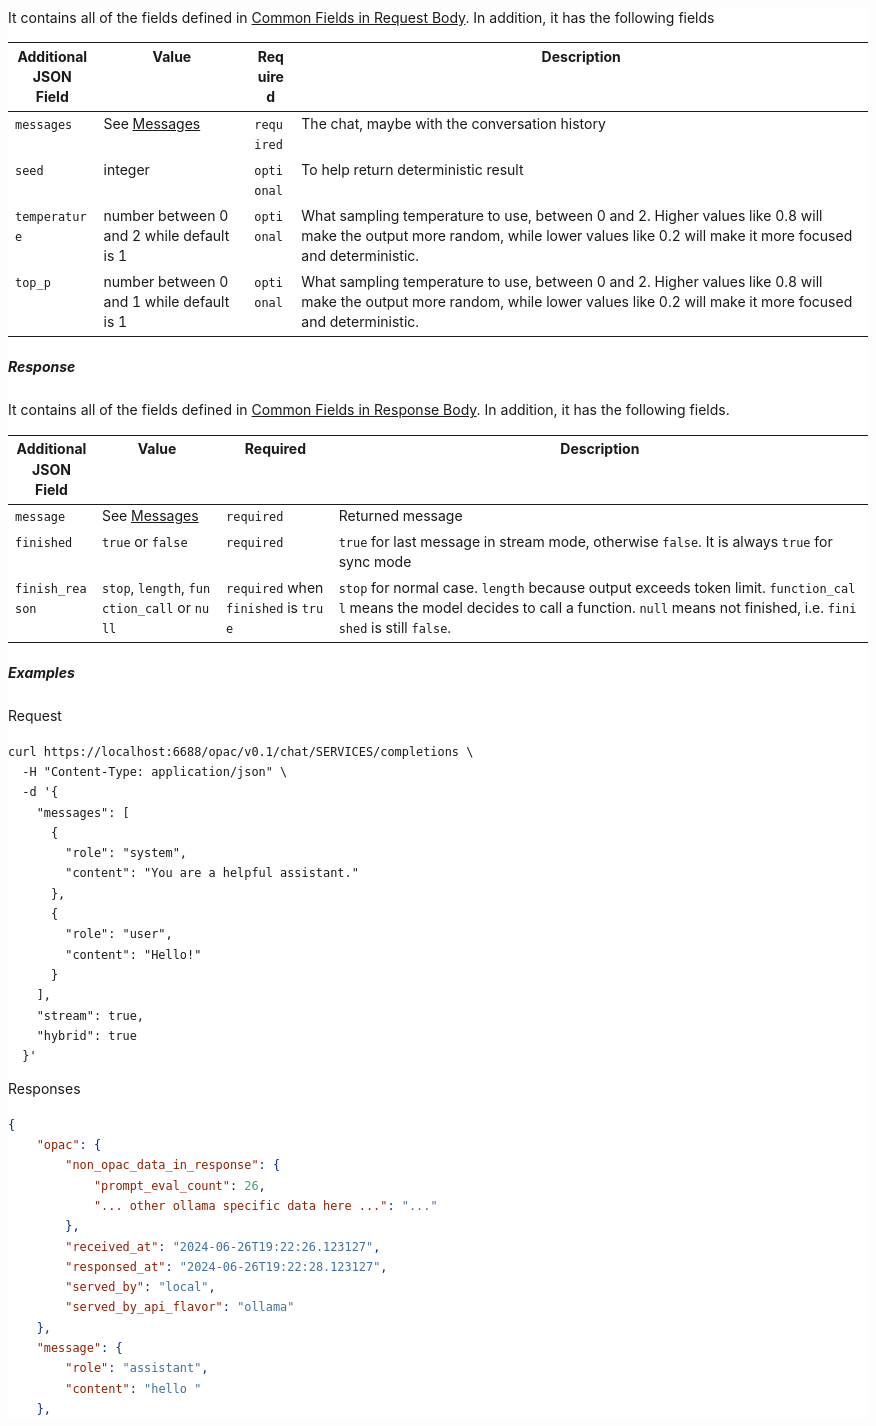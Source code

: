 It contains all of the fields defined in [Common Fields in Request Body](#common-fields-in-request-body). In addition, it has the following fields

| Additional JSON Field | Value                                     | Required   | Description                                                  |
| --------------------- | ----------------------------------------- | ---------- | ------------------------------------------------------------ |
| `messages`            | See [Messages](#messages)                 | `required` | The chat, maybe with the conversation history                |
| `seed`                | integer                                   | `optional` | To help return deterministic result                          |
| `temperature`         | number between 0 and 2 while default is 1 | `optional` | What sampling temperature to use, between 0 and 2. Higher values like 0.8 will make the output more random, while lower values like 0.2 will make it more focused and deterministic. |
| `top_p`               | number between 0 and 1 while default is 1 | `optional` | What sampling temperature to use, between 0 and 2. Higher values like 0.8 will make the output more random, while lower values like 0.2 will make it more focused and deterministic. |


##### Response

It contains all of the fields defined in [Common Fields in Response Body](#common-fields-in-response-body). In addition, it has the following fields.

| Additional JSON Field | Value                                       | Required                             | Description                                                  |
| --------------------- | ------------------------------------------- | ------------------------------------ | ------------------------------------------------------------ |
| `message`             | See [Messages](#messages)                   | `required`                           | Returned message                                             |
| `finished`            | `true` or `false`                           | `required`                           | `true` for last message in stream mode, otherwise `false`. It is always `true` for sync mode |
| `finish_reason`       | `stop`, `length`, `function_call` or `null` | `required` when `finished` is `true` | `stop` for normal case. `length` because output exceeds token limit. `function_call` means the model decides to call a function. `null` means not finished, i.e. `finished` is still `false`. |


##### Examples

Request

```curl
curl https://localhost:6688/opac/v0.1/chat/SERVICES/completions \
  -H "Content-Type: application/json" \
  -d '{
    "messages": [
      {
        "role": "system",
        "content": "You are a helpful assistant."
      },
      {
        "role": "user",
        "content": "Hello!"
      }
    ],
    "stream": true,
    "hybrid": true
  }'
```

Responses

```json
{
    "opac": {
        "non_opac_data_in_response": {
            "prompt_eval_count": 26,
            "... other ollama specific data here ...": "..."
        },
        "received_at": "2024-06-26T19:22:26.123127",
        "responsed_at": "2024-06-26T19:22:28.123127",
        "served_by": "local",
        "served_by_api_flavor": "ollama"
    },
    "message": {
        "role": "assistant",
        "content": "hello "
    },
```